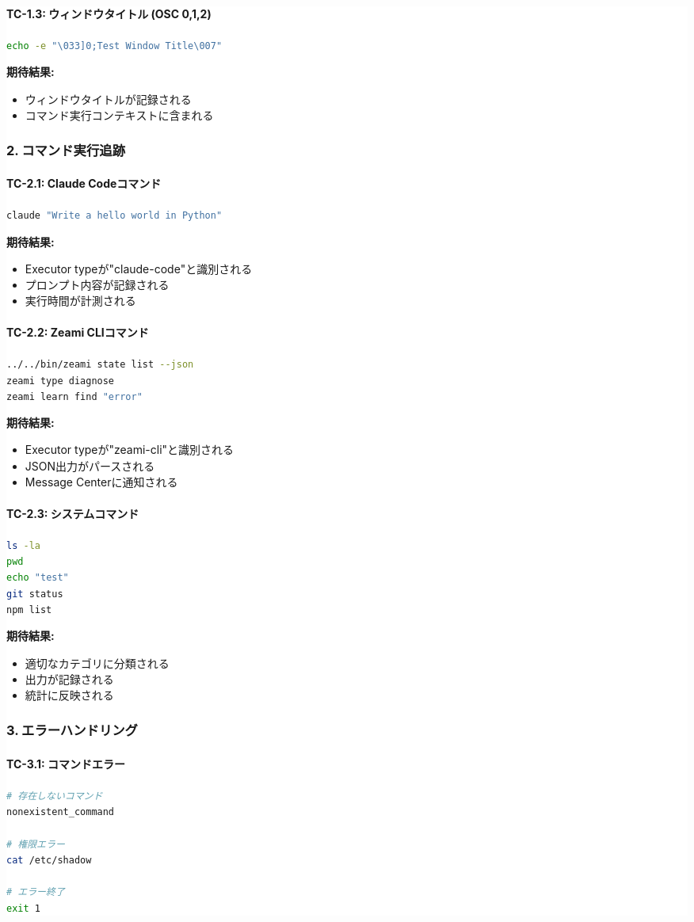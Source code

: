 #### TC-1.3: ウィンドウタイトル (OSC 0,1,2)
```bash
echo -e "\033]0;Test Window Title\007"
```

**期待結果:**
- ウィンドウタイトルが記録される
- コマンド実行コンテキストに含まれる

### 2. コマンド実行追跡

#### TC-2.1: Claude Codeコマンド
```bash
claude "Write a hello world in Python"
```

**期待結果:**
- Executor typeが"claude-code"と識別される
- プロンプト内容が記録される
- 実行時間が計測される

#### TC-2.2: Zeami CLIコマンド
```bash
../../bin/zeami state list --json
zeami type diagnose
zeami learn find "error"
```

**期待結果:**
- Executor typeが"zeami-cli"と識別される
- JSON出力がパースされる
- Message Centerに通知される

#### TC-2.3: システムコマンド
```bash
ls -la
pwd
echo "test"
git status
npm list
```

**期待結果:**
- 適切なカテゴリに分類される
- 出力が記録される
- 統計に反映される

### 3. エラーハンドリング

#### TC-3.1: コマンドエラー
```bash
# 存在しないコマンド
nonexistent_command

# 権限エラー
cat /etc/shadow

# エラー終了
exit 1
```
